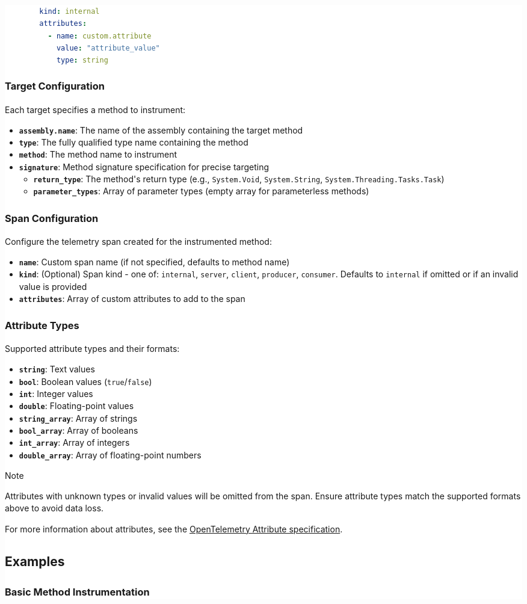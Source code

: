 ```yaml
        kind: internal
        attributes:
          - name: custom.attribute
            value: "attribute_value"
            type: string
```

### Target Configuration

Each target specifies a method to instrument:

- **`assembly.name`**: The name of the assembly containing the target method
- **`type`**: The fully qualified type name containing the method
- **`method`**: The method name to instrument
- **`signature`**: Method signature specification for precise targeting
  - **`return_type`**: The method's return type (e.g., `System.Void`,
    `System.String`, `System.Threading.Tasks.Task`)
  - **`parameter_types`**: Array of parameter types (empty array for
    parameterless methods)

### Span Configuration

Configure the telemetry span created for the instrumented method:

- **`name`**: Custom span name (if not specified, defaults to method name)
- **`kind`**: (Optional) Span kind - one of: `internal`, `server`, `client`,
  `producer`, `consumer`. Defaults to `internal` if omitted or if an invalid
  value is provided
- **`attributes`**: Array of custom attributes to add to the span

### Attribute Types

Supported attribute types and their formats:

- **`string`**: Text values
- **`bool`**: Boolean values (`true`/`false`)
- **`int`**: Integer values
- **`double`**: Floating-point values
- **`string_array`**: Array of strings
- **`bool_array`**: Array of booleans
- **`int_array`**: Array of integers
- **`double_array`**: Array of floating-point numbers

> [!NOTE]  
> Attributes with unknown types or invalid values will be omitted from the span.
> Ensure attribute types match the supported formats above to avoid data loss.

For more information about attributes, see the [OpenTelemetry Attribute specification](https://opentelemetry.io/docs/specs/otel/common/#attribute).

## Examples

### Basic Method Instrumentation
